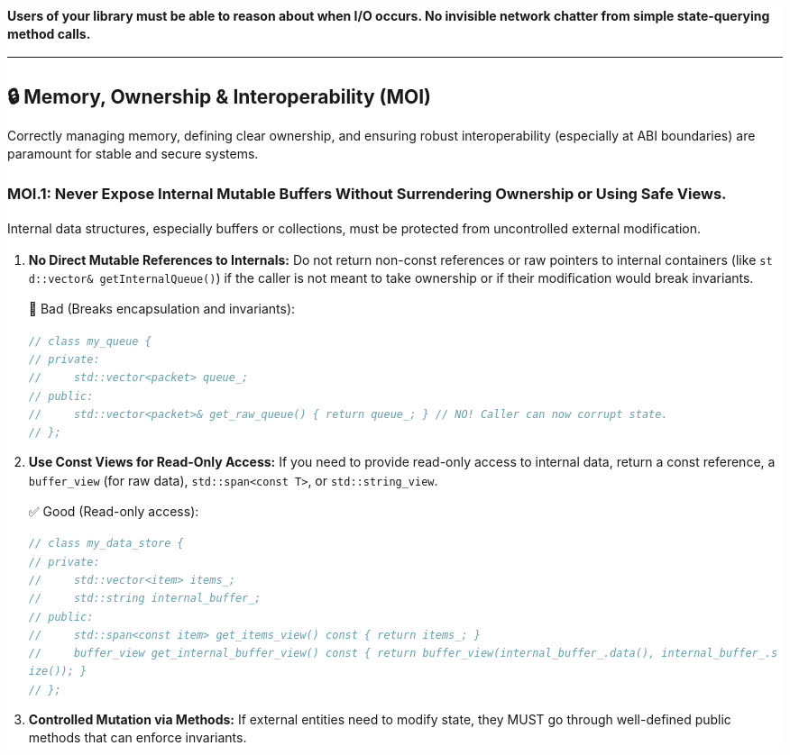 **Users of your library must be able to reason about when I/O occurs. No invisible network chatter from simple state-querying method calls.**

---

## 🔒 Memory, Ownership & Interoperability (MOI)
<a name="-memory-ownership--interoperability"></a>

Correctly managing memory, defining clear ownership, and ensuring robust interoperability (especially at ABI boundaries) are paramount for stable and secure systems.

### MOI.1: **Never Expose Internal Mutable Buffers Without Surrendering Ownership or Using Safe Views.**
<a name="moi1-exposing-internal-buffers"></a>

Internal data structures, especially buffers or collections, must be protected from uncontrolled external modification.

1.  **No Direct Mutable References to Internals:**
    Do not return non-const references or raw pointers to internal containers (like `std::vector& getInternalQueue()`) if the caller is not meant to take ownership or if their modification would break invariants.

    🚫 Bad (Breaks encapsulation and invariants):
    ```cpp
    // class my_queue {
    // private:
    //     std::vector<packet> queue_;
    // public:
    //     std::vector<packet>& get_raw_queue() { return queue_; } // NO! Caller can now corrupt state.
    // };
    ```

2.  **Use Const Views for Read-Only Access:**
    If you need to provide read-only access to internal data, return a const reference, a `buffer_view` (for raw data), `std::span<const T>`, or `std::string_view`.

    ✅ Good (Read-only access):
    ```cpp
    // class my_data_store {
    // private:
    //     std::vector<item> items_;
    //     std::string internal_buffer_;
    // public:
    //     std::span<const item> get_items_view() const { return items_; }
    //     buffer_view get_internal_buffer_view() const { return buffer_view(internal_buffer_.data(), internal_buffer_.size()); }
    // };
    ```

3.  **Controlled Mutation via Methods:**
    If external entities need to modify state, they MUST go through well-defined public methods that can enforce invariants.
